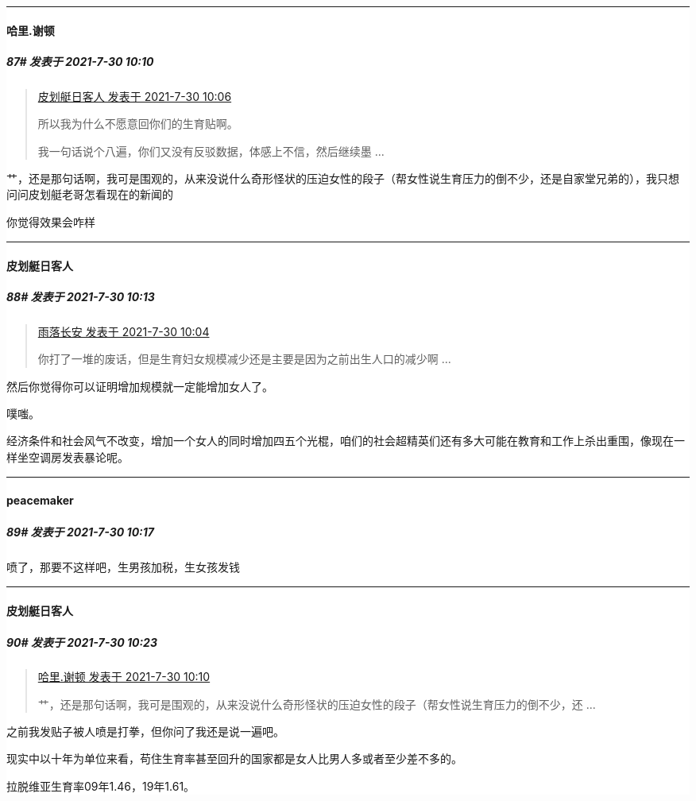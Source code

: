 
*****

####  哈里.谢顿  
##### 87#       发表于 2021-7-30 10:10


<blockquote><a href="httphttps://bbs.saraba1st.com/2b/forum.php?mod=redirect&amp;goto=findpost&amp;pid=52160435&amp;ptid=2018099" target="_blank">皮划艇日客人 发表于 2021-7-30 10:06</a>

所以我为什么不愿意回你们的生育贴啊。

我一句话说个八遍，你们又没有反驳数据，体感上不信，然后继续墨 ...</blockquote>
艹，还是那句话啊，我可是围观的，从来没说什么奇形怪状的压迫女性的段子（帮女性说生育压力的倒不少，还是自家堂兄弟的），我只想问问皮划艇老哥怎看现在的新闻的


你觉得效果会咋样


*****

####  皮划艇日客人  
##### 88#       发表于 2021-7-30 10:13


<blockquote><a href="httphttps://bbs.saraba1st.com/2b/forum.php?mod=redirect&amp;goto=findpost&amp;pid=52160407&amp;ptid=2018099" target="_blank">雨落长安 发表于 2021-7-30 10:04</a>

你打了一堆的废话，但是生育妇女规模减少还是主要是因为之前出生人口的减少啊 ...</blockquote>
然后你觉得你可以证明增加规模就一定能增加女人了。

噗嗤。

经济条件和社会风气不改变，增加一个女人的同时增加四五个光棍，咱们的社会超精英们还有多大可能在教育和工作上杀出重围，像现在一样坐空调房发表暴论呢。


*****

####  peacemaker  
##### 89#       发表于 2021-7-30 10:17


喷了，那要不这样吧，生男孩加税，生女孩发钱


*****

####  皮划艇日客人  
##### 90#       发表于 2021-7-30 10:23


<blockquote><a href="httphttps://bbs.saraba1st.com/2b/forum.php?mod=redirect&amp;goto=findpost&amp;pid=52160482&amp;ptid=2018099" target="_blank">哈里.谢顿 发表于 2021-7-30 10:10</a>

艹，还是那句话啊，我可是围观的，从来没说什么奇形怪状的压迫女性的段子（帮女性说生育压力的倒不少，还 ...</blockquote>
之前我发贴子被人喷是打拳，但你问了我还是说一遍吧。

现实中以十年为单位来看，苟住生育率甚至回升的国家都是女人比男人多或者至少差不多的。

拉脱维亚生育率09年1.46，19年1.61。
